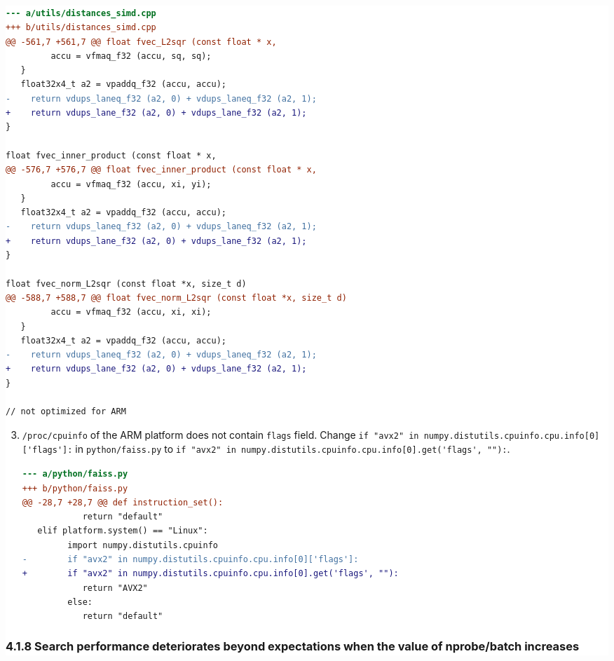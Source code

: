   ```diff
   --- a/utils/distances_simd.cpp
   +++ b/utils/distances_simd.cpp
   @@ -561,7 +561,7 @@ float fvec_L2sqr (const float * x,
            accu = vfmaq_f32 (accu, sq, sq);
      }
      float32x4_t a2 = vpaddq_f32 (accu, accu);
   -    return vdups_laneq_f32 (a2, 0) + vdups_laneq_f32 (a2, 1);
   +    return vdups_lane_f32 (a2, 0) + vdups_lane_f32 (a2, 1);
   }
   
   float fvec_inner_product (const float * x,
   @@ -576,7 +576,7 @@ float fvec_inner_product (const float * x,
            accu = vfmaq_f32 (accu, xi, yi);
      }
      float32x4_t a2 = vpaddq_f32 (accu, accu);
   -    return vdups_laneq_f32 (a2, 0) + vdups_laneq_f32 (a2, 1);
   +    return vdups_lane_f32 (a2, 0) + vdups_lane_f32 (a2, 1);
   }
   
   float fvec_norm_L2sqr (const float *x, size_t d)
   @@ -588,7 +588,7 @@ float fvec_norm_L2sqr (const float *x, size_t d)
            accu = vfmaq_f32 (accu, xi, xi);
      }
      float32x4_t a2 = vpaddq_f32 (accu, accu);
   -    return vdups_laneq_f32 (a2, 0) + vdups_laneq_f32 (a2, 1);
   +    return vdups_lane_f32 (a2, 0) + vdups_lane_f32 (a2, 1);
   }
   
   // not optimized for ARM
   ```

3. `/proc/cpuinfo` of the ARM platform does not contain `flags` field. Change `if "avx2" in numpy.distutils.cpuinfo.cpu.info[0]['flags']:` in `python/faiss.py` to `if "avx2" in numpy.distutils.cpuinfo.cpu.info[0].get('flags', ""):`.

   ```diff
   --- a/python/faiss.py
   +++ b/python/faiss.py
   @@ -28,7 +28,7 @@ def instruction_set():
               return "default"
      elif platform.system() == "Linux":
            import numpy.distutils.cpuinfo
   -        if "avx2" in numpy.distutils.cpuinfo.cpu.info[0]['flags']:
   +        if "avx2" in numpy.distutils.cpuinfo.cpu.info[0].get('flags', ""):
               return "AVX2"
            else:
               return "default"
   ```

### 4.1.8 Search performance deteriorates beyond expectations when the value of nprobe/batch increases
